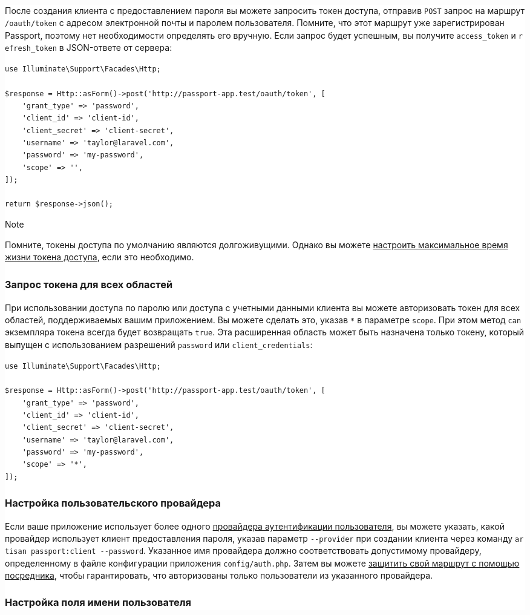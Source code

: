 После создания клиента с предоставлением пароля вы можете запросить токен доступа, отправив `POST` запрос на маршрут `/oauth/token` с адресом электронной почты и паролем пользователя. Помните, что этот маршрут уже зарегистрирован Passport, поэтому нет необходимости определять его вручную. Если запрос будет успешным, вы получите `access_token` и `refresh_token` в JSON-ответе от сервера:


    use Illuminate\Support\Facades\Http;

    $response = Http::asForm()->post('http://passport-app.test/oauth/token', [
        'grant_type' => 'password',
        'client_id' => 'client-id',
        'client_secret' => 'client-secret',
        'username' => 'taylor@laravel.com',
        'password' => 'my-password',
        'scope' => '',
    ]);

    return $response->json();

> [!NOTE]  
> Помните, токены доступа по умолчанию являются долгоживущими. Однако вы можете [настроить максимальное время жизни токена доступа](#configuration), если это необходимо.

<a name="requesting-all-scopes"></a>
### Запрос токена для всех областей

При использовании доступа по паролю или доступа с учетными данными клиента вы можете авторизовать токен для всех областей, поддерживаемых вашим приложением. Вы можете сделать это, указав `*` в параметре `scope`. При этом метод `can` экземпляра токена всегда будет возвращать `true`. Эта расширенная область может быть назначена только токену, который выпущен с использованием разрешений `password` или `client_credentials`:

    use Illuminate\Support\Facades\Http;

    $response = Http::asForm()->post('http://passport-app.test/oauth/token', [
        'grant_type' => 'password',
        'client_id' => 'client-id',
        'client_secret' => 'client-secret',
        'username' => 'taylor@laravel.com',
        'password' => 'my-password',
        'scope' => '*',
    ]);

<a name="customizing-the-user-provider"></a>
### Настройка пользовательского провайдера

Если ваше приложение использует более одного [провайдера аутентификации пользователя](/docs/{{version}}/authentication#introduction), вы можете указать, какой провайдер использует клиент предоставления пароля, указав параметр `--provider` при создании клиента через команду `artisan passport:client --password`. Указанное имя провайдера должно соответствовать допустимому провайдеру, определенному в файле конфигурации приложения `config/auth.php`. Затем вы можете [защитить свой маршрут с помощью посредника](#via-middleware), чтобы гарантировать, что авторизованы только пользователи из указанного провайдера.

<a name="customizing-the-username-field"></a>
### Настройка поля имени пользователя
